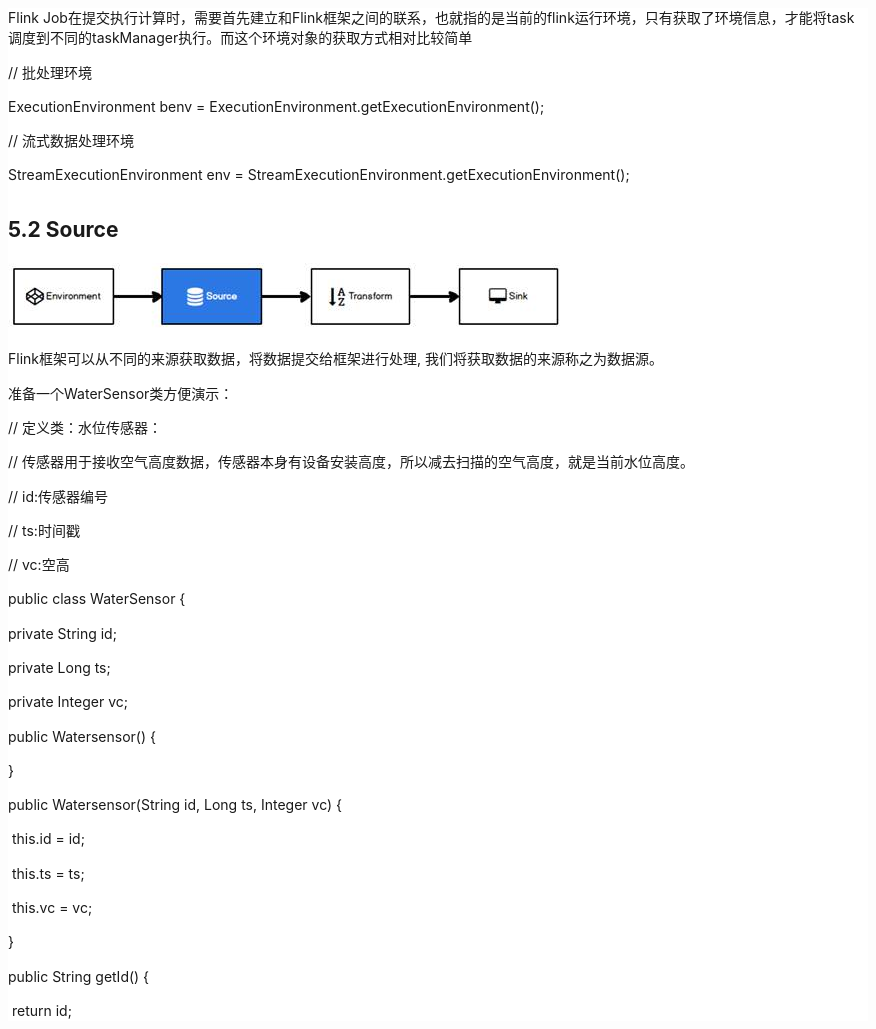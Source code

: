 Flink Job在提交执行计算时，需要首先建立和Flink框架之间的联系，也就指的是当前的flink运行环境，只有获取了环境信息，才能将task调度到不同的taskManager执行。而这个环境对象的获取方式相对比较简单

// 批处理环境

ExecutionEnvironment benv = ExecutionEnvironment.getExecutionEnvironment();

// 流式数据处理环境

StreamExecutionEnvironment env = StreamExecutionEnvironment.getExecutionEnvironment();

## 5.2 Source

![img](Readme.assets/clip_image072.jpg)

Flink框架可以从不同的来源获取数据，将数据提交给框架进行处理, 我们将获取数据的来源称之为数据源。

准备一个WaterSensor类方便演示：

// 定义类：水位传感器：

// 传感器用于接收空气高度数据，传感器本身有设备安装高度，所以减去扫描的空气高度，就是当前水位高度。

// id:传感器编号

// ts:时间戳

// vc:空高

public class WaterSensor {

  private String id;

  private Long ts;

  private Integer vc;

 

  public Watersensor() {

  }

 

  public Watersensor(String id, Long ts, Integer vc) {

​    this.id = id;

​    this.ts = ts;

​    this.vc = vc;

  }

 

  public String getId() {

​    return id;
